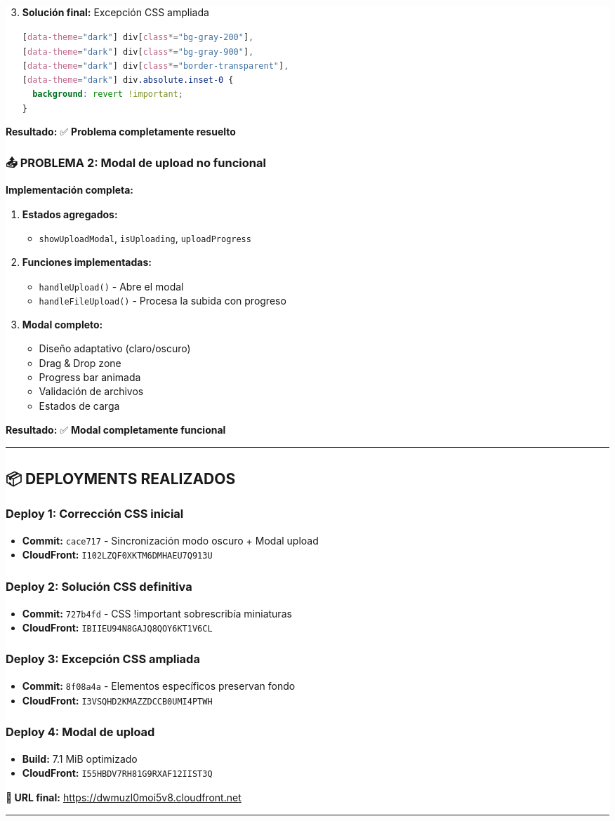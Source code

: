 3. **Solución final:** Excepción CSS ampliada
   ```css
   [data-theme="dark"] div[class*="bg-gray-200"],
   [data-theme="dark"] div[class*="bg-gray-900"],
   [data-theme="dark"] div[class*="border-transparent"],
   [data-theme="dark"] div.absolute.inset-0 {
     background: revert !important;
   }
   ```

**Resultado:** ✅ **Problema completamente resuelto**

### **📤 PROBLEMA 2: Modal de upload no funcional**

**Implementación completa:**

1. **Estados agregados:**
   - `showUploadModal`, `isUploading`, `uploadProgress`

2. **Funciones implementadas:**
   - `handleUpload()` - Abre el modal
   - `handleFileUpload()` - Procesa la subida con progreso

3. **Modal completo:**
   - Diseño adaptativo (claro/oscuro)
   - Drag & Drop zone
   - Progress bar animada
   - Validación de archivos
   - Estados de carga

**Resultado:** ✅ **Modal completamente funcional**

---

## 📦 **DEPLOYMENTS REALIZADOS**

### **Deploy 1: Corrección CSS inicial**
- **Commit:** `cace717` - Sincronización modo oscuro + Modal upload
- **CloudFront:** `I102LZQF0XKTM6DMHAEU7Q913U`

### **Deploy 2: Solución CSS definitiva**
- **Commit:** `727b4fd` - CSS !important sobrescribía miniaturas  
- **CloudFront:** `IBIIEU94N8GAJQ8QOY6KT1V6CL`

### **Deploy 3: Excepción CSS ampliada**
- **Commit:** `8f08a4a` - Elementos específicos preservan fondo
- **CloudFront:** `I3VSQHD2KMAZZDCCB0UMI4PTWH`

### **Deploy 4: Modal de upload**
- **Build:** 7.1 MiB optimizado
- **CloudFront:** `I55HBDV7RH81G9RXAF12IIST3Q`

**🔗 URL final:** https://dwmuzl0moi5v8.cloudfront.net

---
